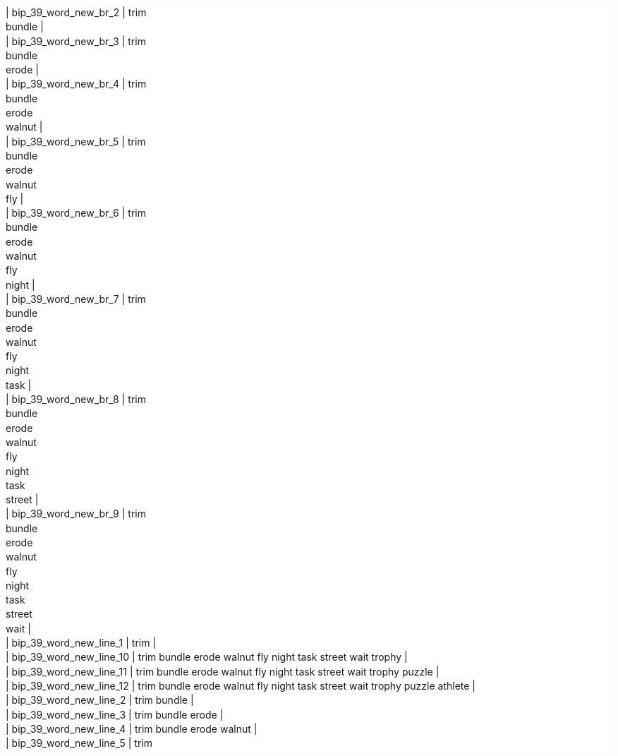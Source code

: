 | bip_39_word_new_br_2 | trim<br>bundle |  
| bip_39_word_new_br_3 | trim<br>bundle<br>erode |  
| bip_39_word_new_br_4 | trim<br>bundle<br>erode<br>walnut |  
| bip_39_word_new_br_5 | trim<br>bundle<br>erode<br>walnut<br>fly |  
| bip_39_word_new_br_6 | trim<br>bundle<br>erode<br>walnut<br>fly<br>night |  
| bip_39_word_new_br_7 | trim<br>bundle<br>erode<br>walnut<br>fly<br>night<br>task |  
| bip_39_word_new_br_8 | trim<br>bundle<br>erode<br>walnut<br>fly<br>night<br>task<br>street |  
| bip_39_word_new_br_9 | trim<br>bundle<br>erode<br>walnut<br>fly<br>night<br>task<br>street<br>wait |  
| bip_39_word_new_line_1 | trim |  
| bip_39_word_new_line_10 | trim
bundle
erode
walnut
fly
night
task
street
wait
trophy |  
| bip_39_word_new_line_11 | trim
bundle
erode
walnut
fly
night
task
street
wait
trophy
puzzle |  
| bip_39_word_new_line_12 | trim
bundle
erode
walnut
fly
night
task
street
wait
trophy
puzzle
athlete |  
| bip_39_word_new_line_2 | trim
bundle |  
| bip_39_word_new_line_3 | trim
bundle
erode |  
| bip_39_word_new_line_4 | trim
bundle
erode
walnut |  
| bip_39_word_new_line_5 | trim